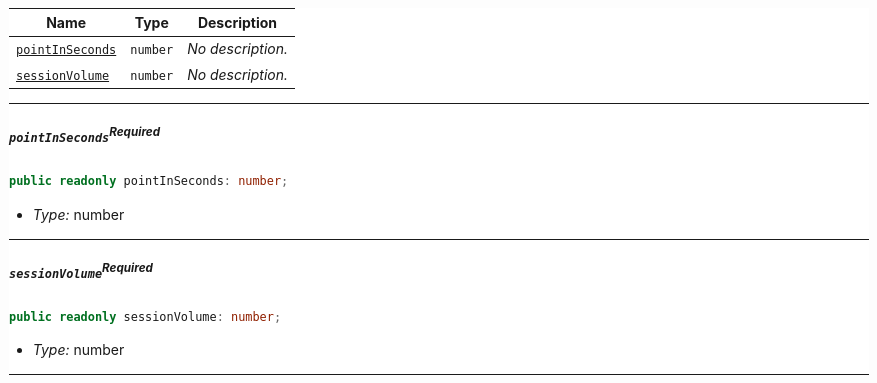 | **Name** | **Type** | **Description** |
| --- | --- | --- |
| <code><a href="#awscdk-construct-hls-session-runner.SessionSnapshot.property.pointInSeconds">pointInSeconds</a></code> | <code>number</code> | *No description.* |
| <code><a href="#awscdk-construct-hls-session-runner.SessionSnapshot.property.sessionVolume">sessionVolume</a></code> | <code>number</code> | *No description.* |

---

##### `pointInSeconds`<sup>Required</sup> <a name="pointInSeconds" id="awscdk-construct-hls-session-runner.SessionSnapshot.property.pointInSeconds"></a>

```typescript
public readonly pointInSeconds: number;
```

- *Type:* number

---

##### `sessionVolume`<sup>Required</sup> <a name="sessionVolume" id="awscdk-construct-hls-session-runner.SessionSnapshot.property.sessionVolume"></a>

```typescript
public readonly sessionVolume: number;
```

- *Type:* number

---



